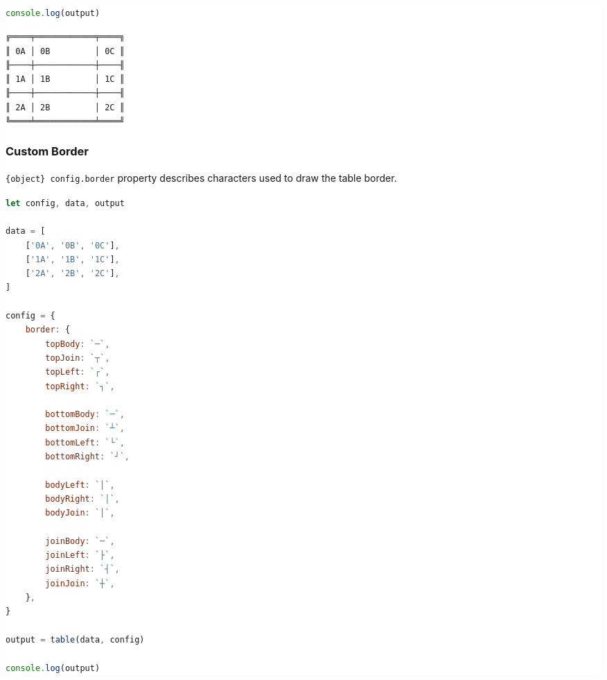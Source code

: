 ```js
console.log(output)
```

```
╔════╤════════════╤════╗
║ 0A │ 0B         │ 0C ║
╟────┼────────────┼────╢
║ 1A │ 1B         │ 1C ║
╟────┼────────────┼────╢
║ 2A │ 2B         │ 2C ║
╚════╧════════════╧════╝
```

<a name="table-usage-custom-border"></a>

### Custom Border

`{object} config.border` property describes characters used to draw the table border.

```js
let config, data, output

data = [
	['0A', '0B', '0C'],
	['1A', '1B', '1C'],
	['2A', '2B', '2C'],
]

config = {
	border: {
		topBody: `─`,
		topJoin: `┬`,
		topLeft: `┌`,
		topRight: `┐`,

		bottomBody: `─`,
		bottomJoin: `┴`,
		bottomLeft: `└`,
		bottomRight: `┘`,

		bodyLeft: `│`,
		bodyRight: `│`,
		bodyJoin: `│`,

		joinBody: `─`,
		joinLeft: `├`,
		joinRight: `┤`,
		joinJoin: `┼`,
	},
}

output = table(data, config)

console.log(output)
```
